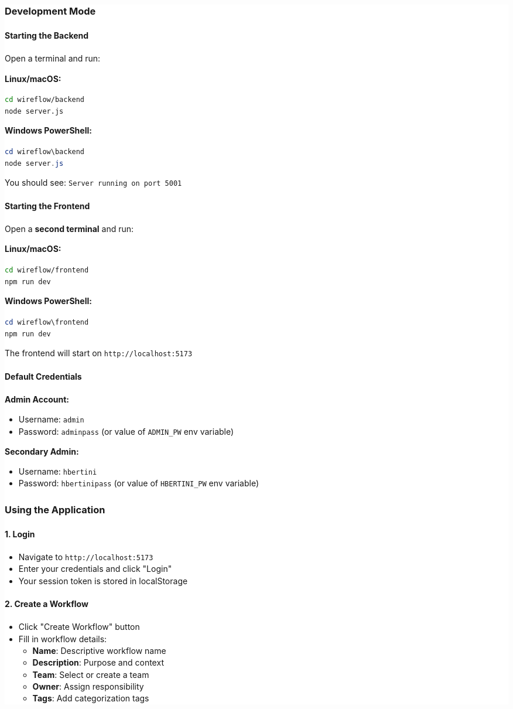 ### Development Mode

#### Starting the Backend

Open a terminal and run:

**Linux/macOS:**
```bash
cd wireflow/backend
node server.js
```

**Windows PowerShell:**
```powershell
cd wireflow\backend
node server.js
```

You should see: `Server running on port 5001`

#### Starting the Frontend

Open a **second terminal** and run:

**Linux/macOS:**
```bash
cd wireflow/frontend
npm run dev
```

**Windows PowerShell:**
```powershell
cd wireflow\frontend
npm run dev
```

The frontend will start on `http://localhost:5173`

#### Default Credentials

**Admin Account:**
- Username: `admin`
- Password: `adminpass` (or value of `ADMIN_PW` env variable)

**Secondary Admin:**
- Username: `hbertini`
- Password: `hbertinipass` (or value of `HBERTINI_PW` env variable)

### Using the Application

#### 1. Login
- Navigate to `http://localhost:5173`
- Enter your credentials and click "Login"
- Your session token is stored in localStorage

#### 2. Create a Workflow
- Click "Create Workflow" button
- Fill in workflow details:
  - **Name**: Descriptive workflow name
  - **Description**: Purpose and context
  - **Team**: Select or create a team
  - **Owner**: Assign responsibility
  - **Tags**: Add categorization tags

